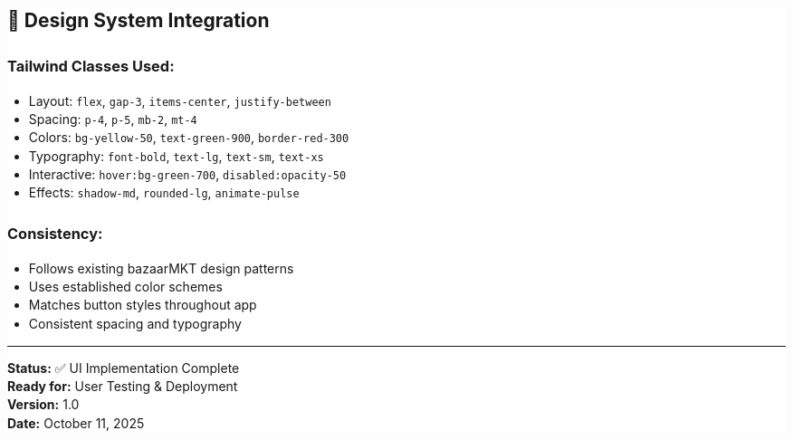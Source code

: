 ## 🎨 Design System Integration

### Tailwind Classes Used:
- Layout: `flex`, `gap-3`, `items-center`, `justify-between`
- Spacing: `p-4`, `p-5`, `mb-2`, `mt-4`
- Colors: `bg-yellow-50`, `text-green-900`, `border-red-300`
- Typography: `font-bold`, `text-lg`, `text-sm`, `text-xs`
- Interactive: `hover:bg-green-700`, `disabled:opacity-50`
- Effects: `shadow-md`, `rounded-lg`, `animate-pulse`

### Consistency:
- Follows existing bazaarMKT design patterns
- Uses established color schemes
- Matches button styles throughout app
- Consistent spacing and typography

---

**Status:** ✅ UI Implementation Complete  
**Ready for:** User Testing & Deployment  
**Version:** 1.0  
**Date:** October 11, 2025


